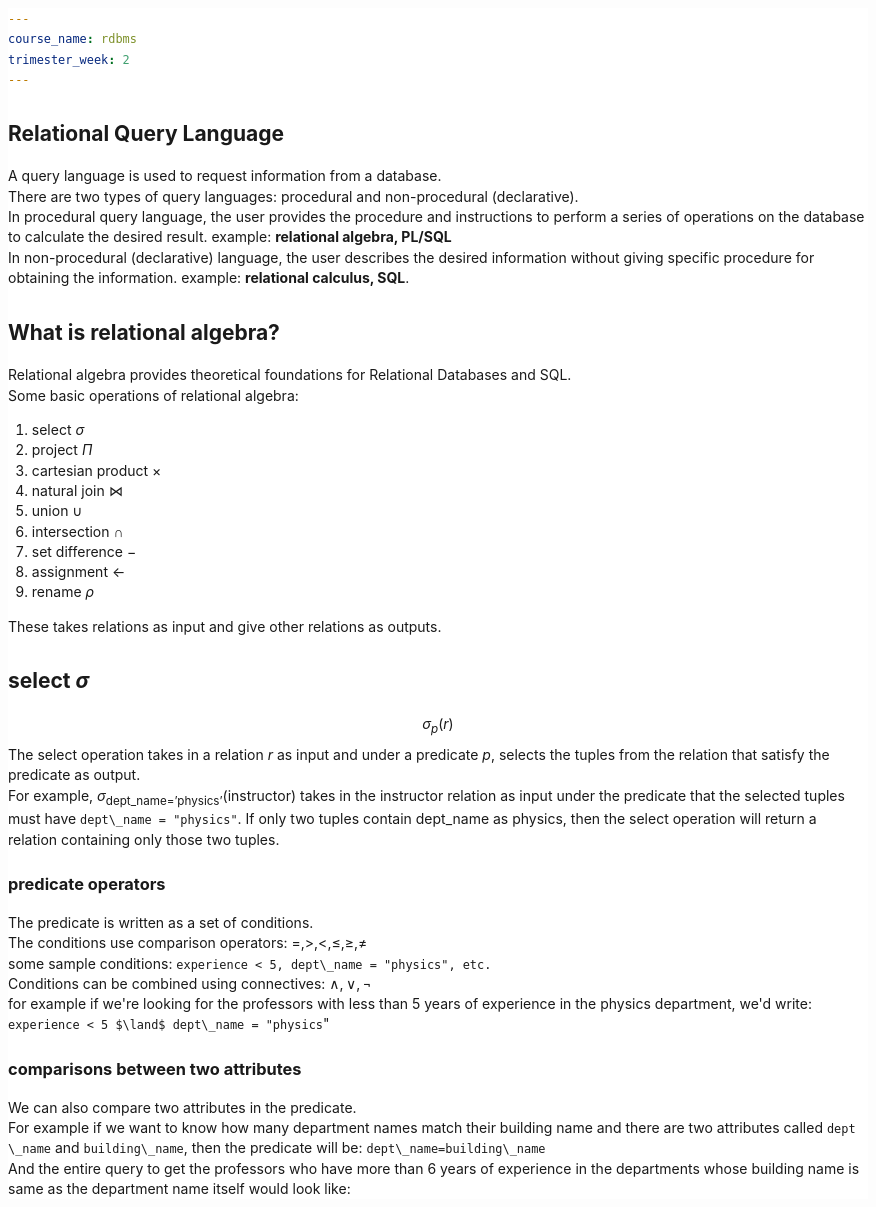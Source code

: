 ```yaml
---
course_name: rdbms
trimester_week: 2
---
```


## Relational Query Language   
A query language is used to request information from a database.   
There are two types of query languages: procedural and non-procedural (declarative).   
In procedural query language, the user provides the procedure and instructions to perform a series of operations on the database to calculate the desired result. example: **relational algebra, PL/SQL**   
In non-procedural (declarative) language, the user describes the desired information without giving specific procedure for obtaining the information. example: **relational calculus, SQL**.   
## What is relational algebra?   
Relational algebra provides theoretical foundations for Relational Databases and SQL.   
Some basic operations of relational algebra:   
1. select $\sigma$   
2. project $\Pi$   
3. cartesian product $\times$   
4. natural join $\bowtie$   
5. union $\cup$   
6. intersection $\cap$   
7. set difference $-$   
8. assignment $\leftarrow$   
9. rename $\rho$   
   
These takes relations as input and give other relations as outputs.   
## select $\sigma$   

$$
\sigma_p(r)
$$
The select operation takes in a relation $r$ as input and under a predicate $p$, selects the tuples from the relation that satisfy the predicate as output.   
For example, $\sigma_{\text{dept\_name='physics'}}(\text{instructor})$ takes in the instructor relation as input under the predicate that the selected tuples must have `dept\_name = "physics"`. If only two tuples contain dept\_name as physics, then the select operation will return a relation containing only those two tuples.   
### predicate operators   
The predicate is written as a set of conditions.   
The conditions use comparison operators: $=, \gt, \lt, \leq, \geq, \neq$   
some sample conditions: `experience < 5, dept\_name = "physics", etc.`    
Conditions can be combined using connectives: $\land, \lor, \lnot$   
for example if we're looking for the professors with less than 5 years of experience in the physics department, we'd write:   
`experience < 5 $\land$ dept\_name = "physics`"   
### comparisons between two attributes   
We can also compare two attributes in the predicate.   
For example if we want to know how many department names match their building name and there are two attributes called `dept\_name`  and `building\_name`, then the predicate will be: `dept\_name=building\_name`   
And the entire query to get the professors who have more than 6 years of experience in the departments whose building name is same as the department name itself would look like:   
